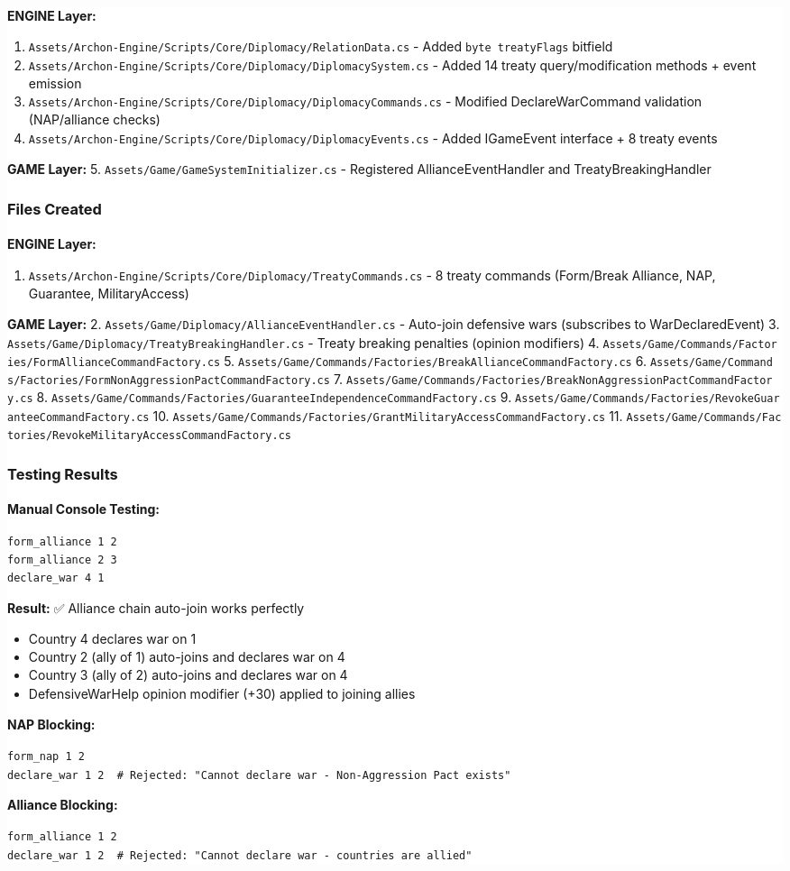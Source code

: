 **ENGINE Layer:**
1. `Assets/Archon-Engine/Scripts/Core/Diplomacy/RelationData.cs` - Added `byte treatyFlags` bitfield
2. `Assets/Archon-Engine/Scripts/Core/Diplomacy/DiplomacySystem.cs` - Added 14 treaty query/modification methods + event emission
3. `Assets/Archon-Engine/Scripts/Core/Diplomacy/DiplomacyCommands.cs` - Modified DeclareWarCommand validation (NAP/alliance checks)
4. `Assets/Archon-Engine/Scripts/Core/Diplomacy/DiplomacyEvents.cs` - Added IGameEvent interface + 8 treaty events

**GAME Layer:**
5. `Assets/Game/GameSystemInitializer.cs` - Registered AllianceEventHandler and TreatyBreakingHandler

### Files Created

**ENGINE Layer:**
1. `Assets/Archon-Engine/Scripts/Core/Diplomacy/TreatyCommands.cs` - 8 treaty commands (Form/Break Alliance, NAP, Guarantee, MilitaryAccess)

**GAME Layer:**
2. `Assets/Game/Diplomacy/AllianceEventHandler.cs` - Auto-join defensive wars (subscribes to WarDeclaredEvent)
3. `Assets/Game/Diplomacy/TreatyBreakingHandler.cs` - Treaty breaking penalties (opinion modifiers)
4. `Assets/Game/Commands/Factories/FormAllianceCommandFactory.cs`
5. `Assets/Game/Commands/Factories/BreakAllianceCommandFactory.cs`
6. `Assets/Game/Commands/Factories/FormNonAggressionPactCommandFactory.cs`
7. `Assets/Game/Commands/Factories/BreakNonAggressionPactCommandFactory.cs`
8. `Assets/Game/Commands/Factories/GuaranteeIndependenceCommandFactory.cs`
9. `Assets/Game/Commands/Factories/RevokeGuaranteeCommandFactory.cs`
10. `Assets/Game/Commands/Factories/GrantMilitaryAccessCommandFactory.cs`
11. `Assets/Game/Commands/Factories/RevokeMilitaryAccessCommandFactory.cs`

### Testing Results

**Manual Console Testing:**
```
form_alliance 1 2
form_alliance 2 3
declare_war 4 1
```

**Result:** ✅ Alliance chain auto-join works perfectly
- Country 4 declares war on 1
- Country 2 (ally of 1) auto-joins and declares war on 4
- Country 3 (ally of 2) auto-joins and declares war on 4
- DefensiveWarHelp opinion modifier (+30) applied to joining allies

**NAP Blocking:**
```
form_nap 1 2
declare_war 1 2  # Rejected: "Cannot declare war - Non-Aggression Pact exists"
```

**Alliance Blocking:**
```
form_alliance 1 2
declare_war 1 2  # Rejected: "Cannot declare war - countries are allied"
```
